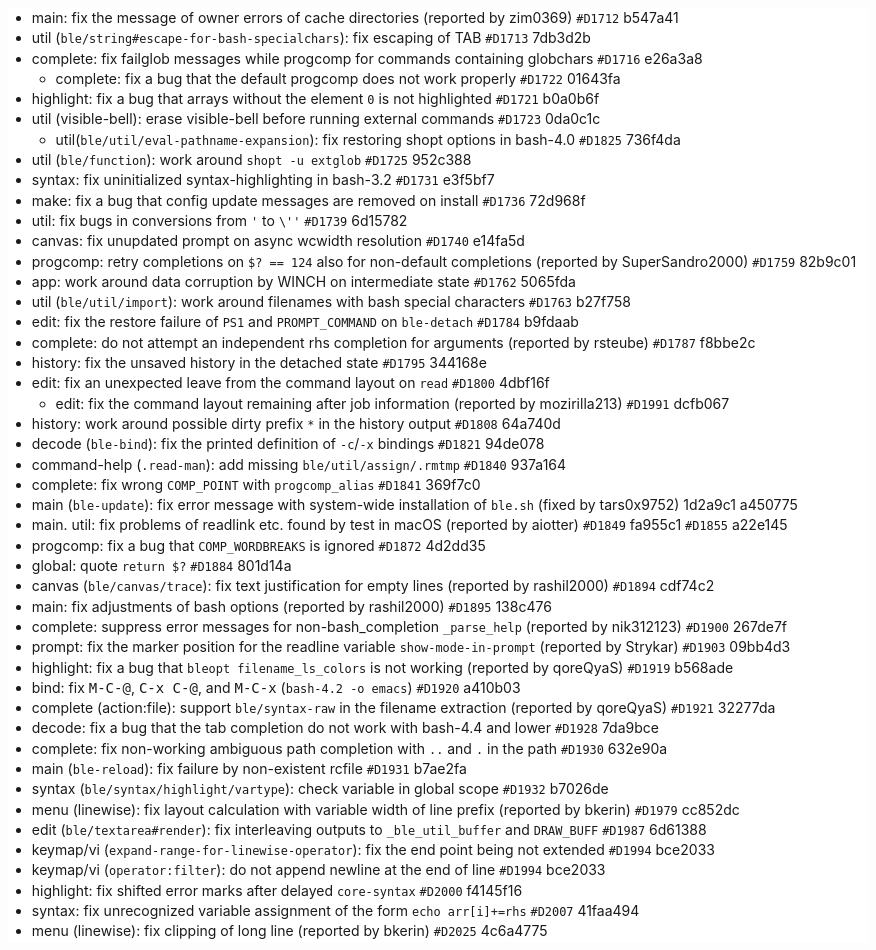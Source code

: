 - main: fix the message of owner errors of cache directories (reported by zim0369) `#D1712` b547a41
- util (`ble/string#escape-for-bash-specialchars`): fix escaping of TAB `#D1713` 7db3d2b
- complete: fix failglob messages while progcomp for commands containing globchars `#D1716` e26a3a8
  - complete: fix a bug that the default progcomp does not work properly `#D1722` 01643fa
- highlight: fix a bug that arrays without the element `0` is not highlighted `#D1721` b0a0b6f
- util (visible-bell): erase visible-bell before running external commands `#D1723` 0da0c1c
  - util(`ble/util/eval-pathname-expansion`): fix restoring shopt options in bash-4.0 `#D1825` 736f4da
- util (`ble/function`): work around `shopt -u extglob` `#D1725` 952c388
- syntax: fix uninitialized syntax-highlighting in bash-3.2 `#D1731` e3f5bf7
- make: fix a bug that config update messages are removed on install `#D1736` 72d968f
- util: fix bugs in conversions from `'` to `\''` `#D1739` 6d15782
- canvas: fix unupdated prompt on async wcwidth resolution `#D1740` e14fa5d
- progcomp: retry completions on `$? == 124` also for non-default completions (reported by SuperSandro2000) `#D1759` 82b9c01
- app: work around data corruption by WINCH on intermediate state `#D1762` 5065fda
- util (`ble/util/import`): work around filenames with bash special characters `#D1763` b27f758
- edit: fix the restore failure of `PS1` and `PROMPT_COMMAND` on `ble-detach` `#D1784` b9fdaab
- complete: do not attempt an independent rhs completion for arguments (reported by rsteube) `#D1787` f8bbe2c
- history: fix the unsaved history in the detached state `#D1795` 344168e
- edit: fix an unexpected leave from the command layout on `read` `#D1800` 4dbf16f
  - edit: fix the command layout remaining after job information (reported by mozirilla213) `#D1991` dcfb067
- history: work around possible dirty prefix `*` in the history output `#D1808` 64a740d
- decode (`ble-bind`): fix the printed definition of `-c`/`-x` bindings `#D1821` 94de078
- command-help (`.read-man`): add missing `ble/util/assign/.rmtmp` `#D1840` 937a164
- complete: fix wrong `COMP_POINT` with `progcomp_alias` `#D1841` 369f7c0
- main (`ble-update`): fix error message with system-wide installation of `ble.sh` (fixed by tars0x9752) 1d2a9c1 a450775
- main. util: fix problems of readlink etc. found by test in macOS (reported by aiotter) `#D1849` fa955c1 `#D1855` a22e145
- progcomp: fix a bug that `COMP_WORDBREAKS` is ignored `#D1872` 4d2dd35
- global: quote `return $?` `#D1884` 801d14a
- canvas (`ble/canvas/trace`): fix text justification for empty lines (reported by rashil2000) `#D1894` cdf74c2
- main: fix adjustments of bash options (reported by rashil2000) `#D1895` 138c476
- complete: suppress error messages for non-bash_completion `_parse_help` (reported by nik312123) `#D1900` 267de7f
- prompt: fix the marker position for the readline variable `show-mode-in-prompt` (reported by Strykar) `#D1903` 09bb4d3
- highlight: fix a bug that `bleopt filename_ls_colors` is not working (reported by qoreQyaS) `#D1919` b568ade
- bind: fix <kbd>M-C-@</kbd>, <kbd>C-x C-@</kbd>, and <kbd>M-C-x</kbd> (`bash-4.2 -o emacs`) `#D1920` a410b03
- complete (action:file): support `ble/syntax-raw` in the filename extraction (reported by qoreQyaS) `#D1921` 32277da
- decode: fix a bug that the tab completion do not work with bash-4.4 and lower `#D1928` 7da9bce
- complete: fix non-working ambiguous path completion with `..` and `.` in the path `#D1930` 632e90a
- main (`ble-reload`): fix failure by non-existent rcfile `#D1931` b7ae2fa
- syntax (`ble/syntax/highlight/vartype`): check variable in global scope `#D1932` b7026de
- menu (linewise): fix layout calculation with variable width of line prefix (reported by bkerin) `#D1979` cc852dc
- edit (`ble/textarea#render`): fix interleaving outputs to `_ble_util_buffer` and `DRAW_BUFF` `#D1987` 6d61388
- keymap/vi (`expand-range-for-linewise-operator`): fix the end point being not extended `#D1994` bce2033
- keymap/vi (`operator:filter`): do not append newline at the end of line `#D1994` bce2033
- highlight: fix shifted error marks after delayed `core-syntax` `#D2000` f4145f16
- syntax: fix unrecognized variable assignment of the form `echo arr[i]+=rhs` `#D2007` 41faa494
- menu (linewise): fix clipping of long line (reported by bkerin) `#D2025` 4c6a4775
